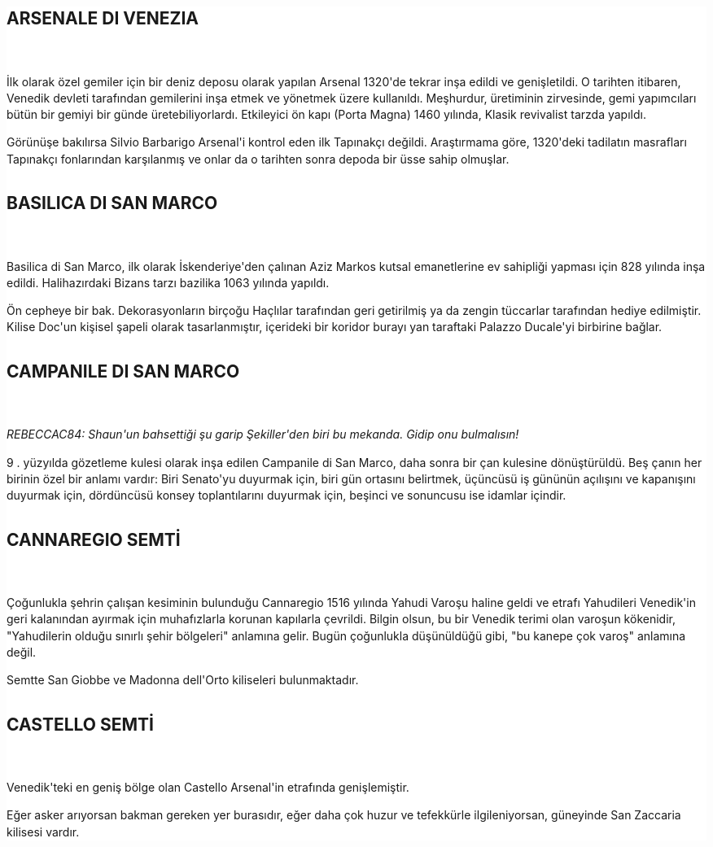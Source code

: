 
## ARSENALE DI VENEZIA
<img src="http://i.imgur.com/Ktoz7kx.jpg" alt="" />

İlk olarak özel gemiler için bir deniz deposu olarak yapılan Arsenal 1320'de tekrar inşa edildi ve genişletildi. O tarihten itibaren, Venedik devleti tarafından gemilerini inşa etmek ve yönetmek üzere kullanıldı. Meşhurdur, üretiminin zirvesinde, gemi yapımcıları bütün bir gemiyi bir günde üretebiliyorlardı. Etkileyici ön kapı (Porta Magna) 1460 yılında, Klasik revivalist tarzda yapıldı.

Görünüşe bakılırsa Silvio Barbarigo Arsenal'i kontrol eden ilk Tapınakçı değildi. Araştırmama göre, 1320'deki tadilatın masrafları Tapınakçı fonlarından karşılanmış ve onlar da o tarihten sonra depoda bir üsse sahip olmuşlar.

## BASILICA DI SAN MARCO
<img src="http://i.imgur.com/roA6JXq.jpg" alt="" />

Basilica di San Marco, ilk olarak İskenderiye'den çalınan Aziz Markos kutsal emanetlerine ev sahipliği yapması için 828 yılında inşa edildi. Halihazırdaki Bizans tarzı bazilika 1063 yılında yapıldı.

Ön cepheye bir bak. Dekorasyonların birçoğu Haçlılar tarafından geri getirilmiş ya da zengin tüccarlar tarafından hediye edilmiştir. Kilise Doc'un kişisel şapeli olarak tasarlanmıştır, içerideki bir koridor burayı yan taraftaki Palazzo Ducale'yi birbirine bağlar.

## CAMPANILE DI SAN MARCO
<img src="http://i.imgur.com/5UmjNWp.jpg" alt="" />

_REBECCAC84: Shaun'un bahsettiği şu garip Şekiller'den biri bu mekanda. Gidip onu bulmalısın!_

9 . yüzyılda gözetleme kulesi olarak inşa edilen Campanile di San Marco, daha sonra bir çan kulesine dönüştürüldü. Beş çanın her birinin özel bir anlamı vardır: Biri Senato'yu duyurmak için, biri gün ortasını belirtmek, üçüncüsü iş gününün açılışını ve kapanışını duyurmak için, dördüncüsü konsey toplantılarını duyurmak için, beşinci ve sonuncusu ise idamlar içindir.

## CANNAREGIO SEMTİ
<img src="http://i.imgur.com/JwQbNfk.jpg" alt="" />

Çoğunlukla şehrin çalışan kesiminin bulunduğu Cannaregio 1516 yılında Yahudi Varoşu haline geldi ve etrafı Yahudileri Venedik'in geri kalanından ayırmak için muhafızlarla korunan kapılarla çevrildi. Bilgin olsun, bu bir Venedik terimi olan varoşun kökenidir, "Yahudilerin olduğu sınırlı şehir bölgeleri" anlamına gelir. Bugün çoğunlukla düşünüldüğü gibi, "bu kanepe çok varoş" anlamına değil.

Semtte San Giobbe ve Madonna dell'Orto kiliseleri bulunmaktadır.

## CASTELLO SEMTİ
<img src="http://i.imgur.com/M3WGwWX.jpg" alt="" />

Venedik'teki en geniş bölge olan Castello Arsenal'in etrafında genişlemiştir.

Eğer asker arıyorsan bakman gereken yer burasıdır, eğer daha çok huzur ve tefekkürle ilgileniyorsan, güneyinde San Zaccaria kilisesi vardır.
